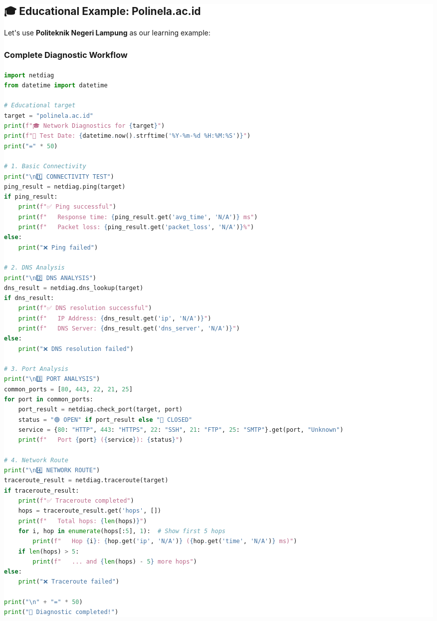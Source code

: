 ## 🎓 Educational Example: Polinela.ac.id

Let's use **Politeknik Negeri Lampung** as our learning example:

### Complete Diagnostic Workflow
```python
import netdiag
from datetime import datetime

# Educational target
target = "polinela.ac.id"
print(f"🎓 Network Diagnostics for {target}")
print(f"📅 Test Date: {datetime.now().strftime('%Y-%m-%d %H:%M:%S')}")
print("=" * 50)

# 1. Basic Connectivity
print("\n1️⃣ CONNECTIVITY TEST")
ping_result = netdiag.ping(target)
if ping_result:
    print(f"✅ Ping successful")
    print(f"   Response time: {ping_result.get('avg_time', 'N/A')} ms")
    print(f"   Packet loss: {ping_result.get('packet_loss', 'N/A')}%")
else:
    print("❌ Ping failed")

# 2. DNS Analysis
print("\n2️⃣ DNS ANALYSIS")
dns_result = netdiag.dns_lookup(target)
if dns_result:
    print(f"✅ DNS resolution successful")
    print(f"   IP Address: {dns_result.get('ip', 'N/A')}")
    print(f"   DNS Server: {dns_result.get('dns_server', 'N/A')}")
else:
    print("❌ DNS resolution failed")

# 3. Port Analysis
print("\n3️⃣ PORT ANALYSIS")
common_ports = [80, 443, 22, 21, 25]
for port in common_ports:
    port_result = netdiag.check_port(target, port)
    status = "🟢 OPEN" if port_result else "🔴 CLOSED"
    service = {80: "HTTP", 443: "HTTPS", 22: "SSH", 21: "FTP", 25: "SMTP"}.get(port, "Unknown")
    print(f"   Port {port} ({service}): {status}")

# 4. Network Route
print("\n4️⃣ NETWORK ROUTE")
traceroute_result = netdiag.traceroute(target)
if traceroute_result:
    print(f"✅ Traceroute completed")
    hops = traceroute_result.get('hops', [])
    print(f"   Total hops: {len(hops)}")
    for i, hop in enumerate(hops[:5], 1):  # Show first 5 hops
        print(f"   Hop {i}: {hop.get('ip', 'N/A')} ({hop.get('time', 'N/A')} ms)")
    if len(hops) > 5:
        print(f"   ... and {len(hops) - 5} more hops")
else:
    print("❌ Traceroute failed")

print("\n" + "=" * 50)
print("🎉 Diagnostic completed!")
```
